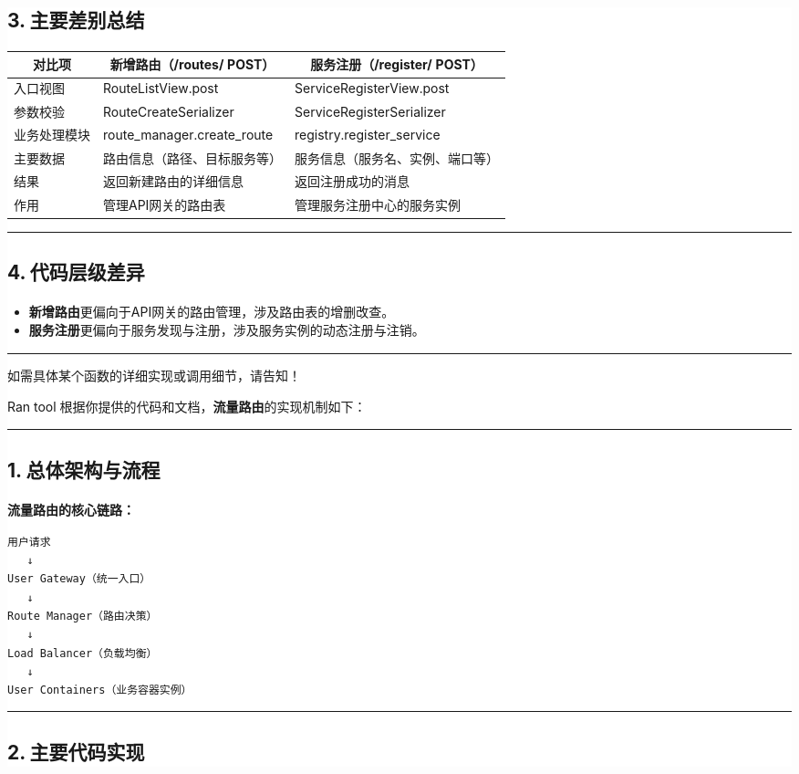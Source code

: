 
## 3. 主要差别总结

| 对比项         | 新增路由（/routes/ POST）                | 服务注册（/register/ POST）           |
|----------------|------------------------------------------|---------------------------------------|
| 入口视图       | RouteListView.post                       | ServiceRegisterView.post              |
| 参数校验       | RouteCreateSerializer                    | ServiceRegisterSerializer             |
| 业务处理模块   | route_manager.create_route               | registry.register_service             |
| 主要数据       | 路由信息（路径、目标服务等）             | 服务信息（服务名、实例、端口等）      |
| 结果           | 返回新建路由的详细信息                   | 返回注册成功的消息                    |
| 作用           | 管理API网关的路由表                      | 管理服务注册中心的服务实例            |

---

## 4. 代码层级差异

- **新增路由**更偏向于API网关的路由管理，涉及路由表的增删改查。
- **服务注册**更偏向于服务发现与注册，涉及服务实例的动态注册与注销。

---

如需具体某个函数的详细实现或调用细节，请告知！


Ran tool
根据你提供的代码和文档，**流量路由**的实现机制如下：

---

## 1. 总体架构与流程

**流量路由的核心链路：**

```
用户请求
   ↓
User Gateway（统一入口）
   ↓
Route Manager（路由决策）
   ↓
Load Balancer（负载均衡）
   ↓
User Containers（业务容器实例）
```

---

## 2. 主要代码实现
